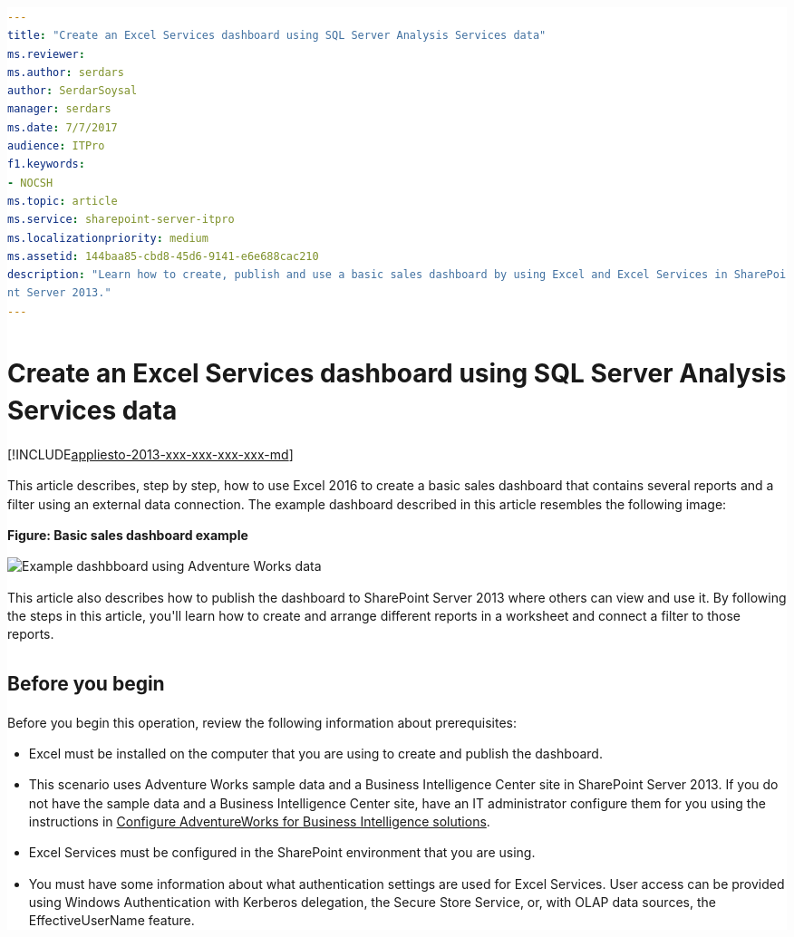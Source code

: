 ```yaml
---
title: "Create an Excel Services dashboard using SQL Server Analysis Services data"
ms.reviewer: 
ms.author: serdars
author: SerdarSoysal
manager: serdars
ms.date: 7/7/2017
audience: ITPro
f1.keywords:
- NOCSH
ms.topic: article
ms.service: sharepoint-server-itpro
ms.localizationpriority: medium
ms.assetid: 144baa85-cbd8-45d6-9141-e6e688cac210
description: "Learn how to create, publish and use a basic sales dashboard by using Excel and Excel Services in SharePoint Server 2013."
---
```


# Create an Excel Services dashboard using SQL Server Analysis Services data

[!INCLUDE[appliesto-2013-xxx-xxx-xxx-xxx-md](../includes/appliesto-2013-xxx-xxx-xxx-xxx-md.md)] 
  
This article describes, step by step, how to use Excel 2016 to create a basic sales dashboard that contains several reports and a filter using an external data connection. The example dashboard described in this article resembles the following image:
  
**Figure: Basic sales dashboard example**

![Example dashbboard using Adventure Works data](../media/BasicAWDashXLS.png)
  
This article also describes how to publish the dashboard to SharePoint Server 2013 where others can view and use it. By following the steps in this article, you'll learn how to create and arrange different reports in a worksheet and connect a filter to those reports.
  
    
## Before you begin
<a name="begin"> </a>

Before you begin this operation, review the following information about prerequisites:
  
- Excel must be installed on the computer that you are using to create and publish the dashboard.
    
- This scenario uses Adventure Works sample data and a Business Intelligence Center site in SharePoint Server 2013. If you do not have the sample data and a Business Intelligence Center site, have an IT administrator configure them for you using the instructions in [Configure AdventureWorks for Business Intelligence solutions](configure-adventureworks.md).
    
- Excel Services must be configured in the SharePoint environment that you are using. 
    
- You must have some information about what authentication settings are used for Excel Services. User access can be provided using Windows Authentication with Kerberos delegation, the Secure Store Service, or, with OLAP data sources, the EffectiveUserName feature. 
    